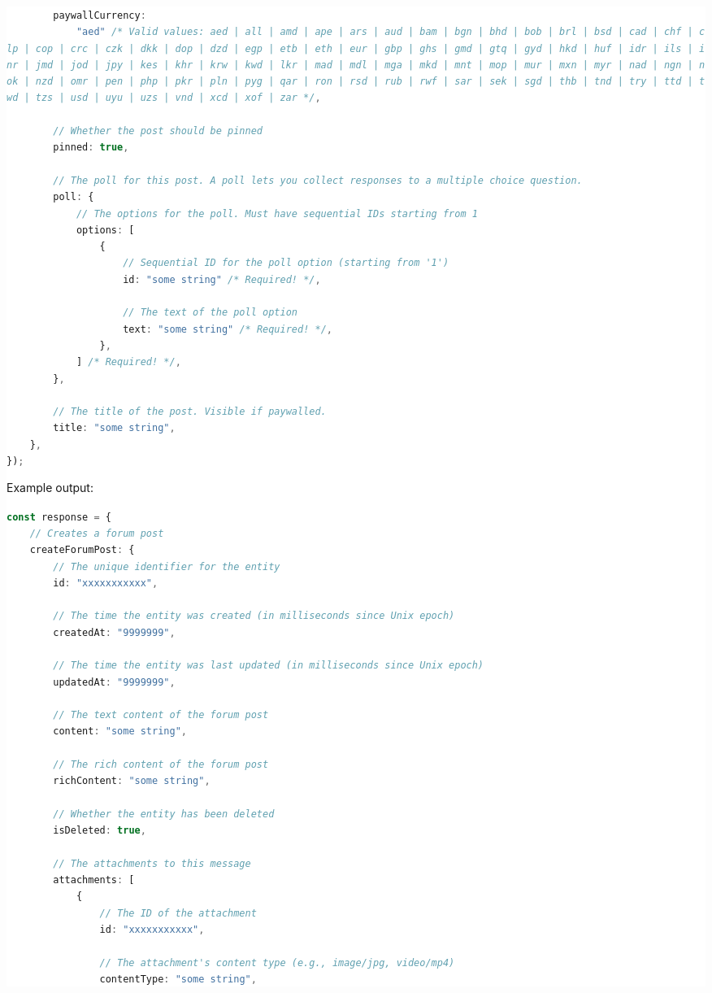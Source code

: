```typescript
		paywallCurrency:
			"aed" /* Valid values: aed | all | amd | ape | ars | aud | bam | bgn | bhd | bob | brl | bsd | cad | chf | clp | cop | crc | czk | dkk | dop | dzd | egp | etb | eth | eur | gbp | ghs | gmd | gtq | gyd | hkd | huf | idr | ils | inr | jmd | jod | jpy | kes | khr | krw | kwd | lkr | mad | mdl | mga | mkd | mnt | mop | mur | mxn | myr | nad | ngn | nok | nzd | omr | pen | php | pkr | pln | pyg | qar | ron | rsd | rub | rwf | sar | sek | sgd | thb | tnd | try | ttd | twd | tzs | usd | uyu | uzs | vnd | xcd | xof | zar */,

		// Whether the post should be pinned
		pinned: true,

		// The poll for this post. A poll lets you collect responses to a multiple choice question.
		poll: {
			// The options for the poll. Must have sequential IDs starting from 1
			options: [
				{
					// Sequential ID for the poll option (starting from '1')
					id: "some string" /* Required! */,

					// The text of the poll option
					text: "some string" /* Required! */,
				},
			] /* Required! */,
		},

		// The title of the post. Visible if paywalled.
		title: "some string",
	},
});

```

Example output:

```typescript
const response = {
	// Creates a forum post
	createForumPost: {
		// The unique identifier for the entity
		id: "xxxxxxxxxxx",

		// The time the entity was created (in milliseconds since Unix epoch)
		createdAt: "9999999",

		// The time the entity was last updated (in milliseconds since Unix epoch)
		updatedAt: "9999999",

		// The text content of the forum post
		content: "some string",

		// The rich content of the forum post
		richContent: "some string",

		// Whether the entity has been deleted
		isDeleted: true,

		// The attachments to this message
		attachments: [
			{
				// The ID of the attachment
				id: "xxxxxxxxxxx",

				// The attachment's content type (e.g., image/jpg, video/mp4)
				contentType: "some string",
```